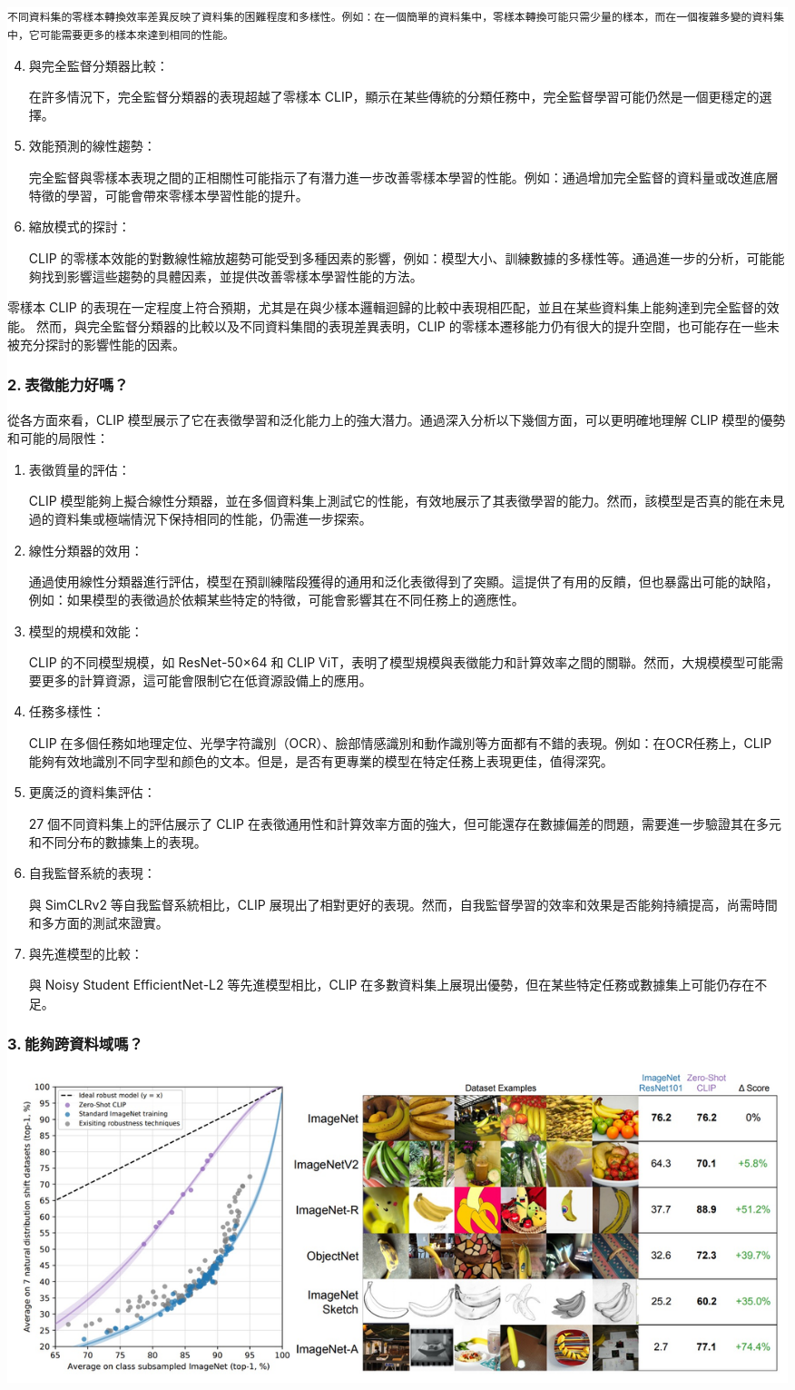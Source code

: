     不同資料集的零樣本轉換效率差異反映了資料集的困難程度和多樣性。例如：在一個簡單的資料集中，零樣本轉換可能只需少量的樣本，而在一個複雜多變的資料集中，它可能需要更多的樣本來達到相同的性能。

4. 與完全監督分類器比較：

    在許多情況下，完全監督分類器的表現超越了零樣本 CLIP，顯示在某些傳統的分類任務中，完全監督學習可能仍然是一個更穩定的選擇。

5. 效能預測的線性趨勢：

    完全監督與零樣本表現之間的正相關性可能指示了有潛力進一步改善零樣本學習的性能。例如：通過增加完全監督的資料量或改進底層特徵的學習，可能會帶來零樣本學習性能的提升。

6. 縮放模式的探討：

    CLIP 的零樣本效能的對數線性縮放趨勢可能受到多種因素的影響，例如：模型大小、訓練數據的多樣性等。通過進一步的分析，可能能夠找到影響這些趨勢的具體因素，並提供改善零樣本學習性能的方法。

零樣本 CLIP 的表現在一定程度上符合預期，尤其是在與少樣本邏輯迴歸的比較中表現相匹配，並且在某些資料集上能夠達到完全監督的效能。 然而，與完全監督分類器的比較以及不同資料集間的表現差異表明，CLIP 的零樣本遷移能力仍有很大的提升空間，也可能存在一些未被充分探討的影響性能的因素。

### 2. 表徵能力好嗎？

從各方面來看，CLIP 模型展示了它在表徵學習和泛化能力上的強大潛力。通過深入分析以下幾個方面，可以更明確地理解 CLIP 模型的優勢和可能的局限性：

1. 表徵質量的評估：

    CLIP 模型能夠上擬合線性分類器，並在多個資料集上測試它的性能，有效地展示了其表徵學習的能力。然而，該模型是否真的能在未見過的資料集或極端情況下保持相同的性能，仍需進一步探索。

2. 線性分類器的效用：

    通過使用線性分類器進行評估，模型在預訓練階段獲得的通用和泛化表徵得到了突顯。這提供了有用的反饋，但也暴露出可能的缺陷，例如：如果模型的表徵過於依賴某些特定的特徵，可能會影響其在不同任務上的適應性。

3. 模型的規模和效能：

    CLIP 的不同模型規模，如 ResNet-50×64 和 CLIP ViT，表明了模型規模與表徵能力和計算效率之間的關聯。然而，大規模模型可能需要更多的計算資源，這可能會限制它在低資源設備上的應用。

4. 任務多樣性：

    CLIP 在多個任務如地理定位、光學字符識別（OCR）、臉部情感識別和動作識別等方面都有不錯的表現。例如：在OCR任務上，CLIP 能夠有效地識別不同字型和颜色的文本。但是，是否有更專業的模型在特定任務上表現更佳，值得深究。

5. 更廣泛的資料集評估：

    27 個不同資料集上的評估展示了 CLIP 在表徵通用性和計算效率方面的強大，但可能還存在數據偏差的問題，需要進一步驗證其在多元和不同分布的數據集上的表現。

6. 自我監督系統的表現：

    與 SimCLRv2 等自我監督系統相比，CLIP 展現出了相對更好的表現。然而，自我監督學習的效率和效果是否能夠持續提高，尚需時間和多方面的測試來證實。

7. 與先進模型的比較：

    與 Noisy Student EfficientNet-L2 等先進模型相比，CLIP 在多數資料集上展現出優勢，但在某些特定任務或數據集上可能仍存在不足。

### 3. 能夠跨資料域嗎？

![CLIP 跨資料域表現](./resources/clip_demo.jpg)
